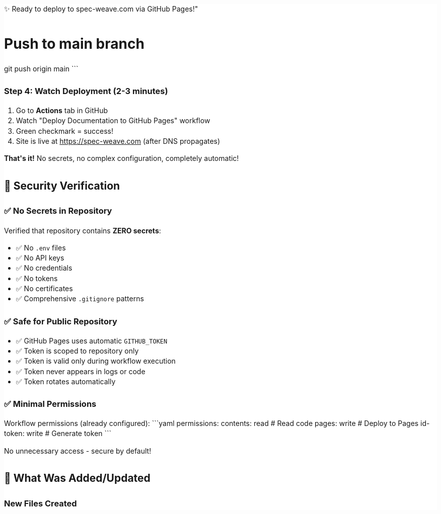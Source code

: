 ✨ Ready to deploy to spec-weave.com via GitHub Pages!"

# Push to main branch
git push origin main
\`\`\`

### Step 4: Watch Deployment (2-3 minutes)

1. Go to **Actions** tab in GitHub
2. Watch "Deploy Documentation to GitHub Pages" workflow
3. Green checkmark = success!
4. Site is live at https://spec-weave.com (after DNS propagates)

**That's it!** No secrets, no complex configuration, completely automatic!

## 🔐 Security Verification

### ✅ No Secrets in Repository

Verified that repository contains **ZERO secrets**:

- ✅ No `.env` files
- ✅ No API keys
- ✅ No credentials
- ✅ No tokens
- ✅ No certificates
- ✅ Comprehensive `.gitignore` patterns

### ✅ Safe for Public Repository

- ✅ GitHub Pages uses automatic `GITHUB_TOKEN`
- ✅ Token is scoped to repository only
- ✅ Token is valid only during workflow execution
- ✅ Token never appears in logs or code
- ✅ Token rotates automatically

### ✅ Minimal Permissions

Workflow permissions (already configured):
\`\`\`yaml
permissions:
  contents: read      # Read code
  pages: write        # Deploy to Pages
  id-token: write     # Generate token
\`\`\`

No unnecessary access - secure by default!

## 📁 What Was Added/Updated

### New Files Created
